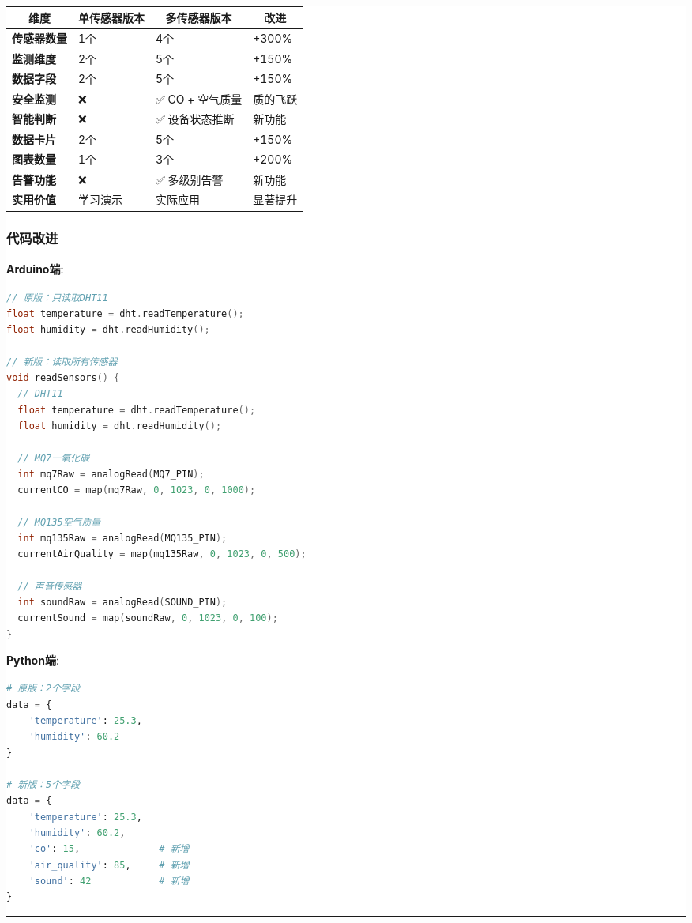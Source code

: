 | 维度 | 单传感器版本 | 多传感器版本 | 改进 |
|------|------------|-------------|------|
| **传感器数量** | 1个 | 4个 | +300% |
| **监测维度** | 2个 | 5个 | +150% |
| **数据字段** | 2个 | 5个 | +150% |
| **安全监测** | ❌ | ✅ CO + 空气质量 | 质的飞跃 |
| **智能判断** | ❌ | ✅ 设备状态推断 | 新功能 |
| **数据卡片** | 2个 | 5个 | +150% |
| **图表数量** | 1个 | 3个 | +200% |
| **告警功能** | ❌ | ✅ 多级别告警 | 新功能 |
| **实用价值** | 学习演示 | 实际应用 | 显著提升 |

### 代码改进

**Arduino端**:
```cpp
// 原版：只读取DHT11
float temperature = dht.readTemperature();
float humidity = dht.readHumidity();

// 新版：读取所有传感器
void readSensors() {
  // DHT11
  float temperature = dht.readTemperature();
  float humidity = dht.readHumidity();
  
  // MQ7一氧化碳
  int mq7Raw = analogRead(MQ7_PIN);
  currentCO = map(mq7Raw, 0, 1023, 0, 1000);
  
  // MQ135空气质量
  int mq135Raw = analogRead(MQ135_PIN);
  currentAirQuality = map(mq135Raw, 0, 1023, 0, 500);
  
  // 声音传感器
  int soundRaw = analogRead(SOUND_PIN);
  currentSound = map(soundRaw, 0, 1023, 0, 100);
}
```

**Python端**:
```python
# 原版：2个字段
data = {
    'temperature': 25.3,
    'humidity': 60.2
}

# 新版：5个字段
data = {
    'temperature': 25.3,
    'humidity': 60.2,
    'co': 15,              # 新增
    'air_quality': 85,     # 新增
    'sound': 42            # 新增
}
```

---